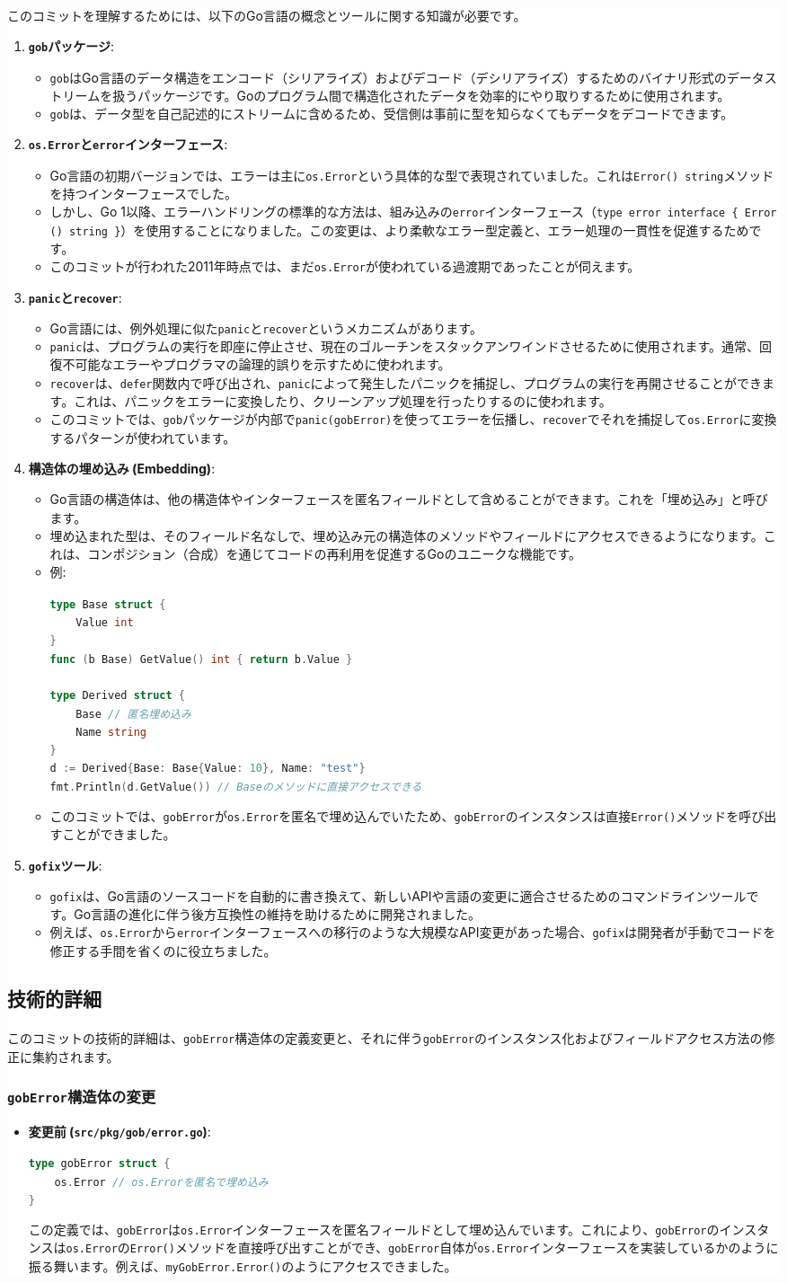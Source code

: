 このコミットを理解するためには、以下のGo言語の概念とツールに関する知識が必要です。

1.  **`gob`パッケージ**:
    *   `gob`はGo言語のデータ構造をエンコード（シリアライズ）およびデコード（デシリアライズ）するためのバイナリ形式のデータストリームを扱うパッケージです。Goのプログラム間で構造化されたデータを効率的にやり取りするために使用されます。
    *   `gob`は、データ型を自己記述的にストリームに含めるため、受信側は事前に型を知らなくてもデータをデコードできます。

2.  **`os.Error`と`error`インターフェース**:
    *   Go言語の初期バージョンでは、エラーは主に`os.Error`という具体的な型で表現されていました。これは`Error() string`メソッドを持つインターフェースでした。
    *   しかし、Go 1以降、エラーハンドリングの標準的な方法は、組み込みの`error`インターフェース（`type error interface { Error() string }`）を使用することになりました。この変更は、より柔軟なエラー型定義と、エラー処理の一貫性を促進するためです。
    *   このコミットが行われた2011年時点では、まだ`os.Error`が使われている過渡期であったことが伺えます。

3.  **`panic`と`recover`**:
    *   Go言語には、例外処理に似た`panic`と`recover`というメカニズムがあります。
    *   `panic`は、プログラムの実行を即座に停止させ、現在のゴルーチンをスタックアンワインドさせるために使用されます。通常、回復不可能なエラーやプログラマの論理的誤りを示すために使われます。
    *   `recover`は、`defer`関数内で呼び出され、`panic`によって発生したパニックを捕捉し、プログラムの実行を再開させることができます。これは、パニックをエラーに変換したり、クリーンアップ処理を行ったりするのに使われます。
    *   このコミットでは、`gob`パッケージが内部で`panic(gobError)`を使ってエラーを伝播し、`recover`でそれを捕捉して`os.Error`に変換するパターンが使われています。

4.  **構造体の埋め込み (Embedding)**:
    *   Go言語の構造体は、他の構造体やインターフェースを匿名フィールドとして含めることができます。これを「埋め込み」と呼びます。
    *   埋め込まれた型は、そのフィールド名なしで、埋め込み元の構造体のメソッドやフィールドにアクセスできるようになります。これは、コンポジション（合成）を通じてコードの再利用を促進するGoのユニークな機能です。
    *   例:
        ```go
        type Base struct {
            Value int
        }
        func (b Base) GetValue() int { return b.Value }

        type Derived struct {
            Base // 匿名埋め込み
            Name string
        }
        d := Derived{Base: Base{Value: 10}, Name: "test"}
        fmt.Println(d.GetValue()) // Baseのメソッドに直接アクセスできる
        ```
    *   このコミットでは、`gobError`が`os.Error`を匿名で埋め込んでいたため、`gobError`のインスタンスは直接`Error()`メソッドを呼び出すことができました。

5.  **`gofix`ツール**:
    *   `gofix`は、Go言語のソースコードを自動的に書き換えて、新しいAPIや言語の変更に適合させるためのコマンドラインツールです。Go言語の進化に伴う後方互換性の維持を助けるために開発されました。
    *   例えば、`os.Error`から`error`インターフェースへの移行のような大規模なAPI変更があった場合、`gofix`は開発者が手動でコードを修正する手間を省くのに役立ちました。

## 技術的詳細

このコミットの技術的詳細は、`gobError`構造体の定義変更と、それに伴う`gobError`のインスタンス化およびフィールドアクセス方法の修正に集約されます。

### `gobError`構造体の変更

-   **変更前 (`src/pkg/gob/error.go`)**:
    ```go
    type gobError struct {
        os.Error // os.Errorを匿名で埋め込み
    }
    ```
    この定義では、`gobError`は`os.Error`インターフェースを匿名フィールドとして埋め込んでいます。これにより、`gobError`のインスタンスは`os.Error`の`Error()`メソッドを直接呼び出すことができ、`gobError`自体が`os.Error`インターフェースを実装しているかのように振る舞います。例えば、`myGobError.Error()`のようにアクセスできました。
